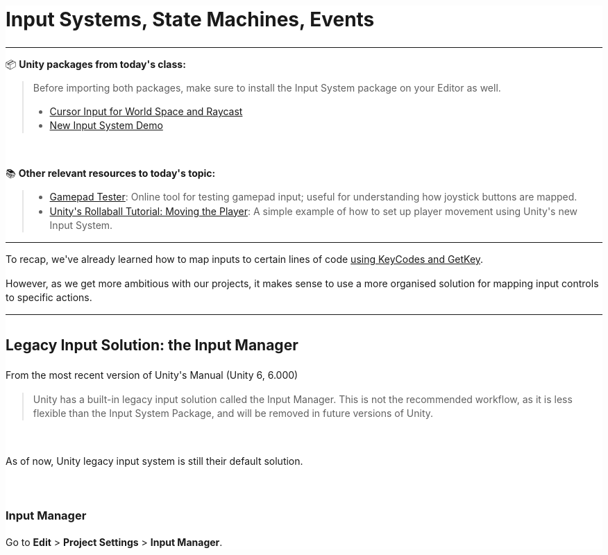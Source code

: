 <script>hljs.highlightAll();</script>

# Input Systems, State Machines, Events

---

📦 **Unity packages from today's class:**

> Before importing both packages, make sure to install the Input System package on your Editor as well.
> 
> - [Cursor Input for World Space and Raycast](https://drive.google.com/file/d/1fxOu-Rvy_G3shZh2Rm6OedAWwUqqYJ8M/view?usp=drive_link)
> - [New Input System Demo](https://drive.google.com/file/d/1f43f0bme2UTEzqcRk4T30ldGEymuVnJH/view?usp=drive_link)

<br>

📚 **Other relevant resources to today's topic:**

> - [Gamepad Tester](https://hardwaretester.com/gamepad): Online tool for testing gamepad input; useful for understanding how joystick buttons are mapped.
> - [Unity's Rollaball Tutorial: Moving the Player](https://learn.unity.com/tutorial/moving-the-player?uv=2022.3&projectId=5f158f1bedbc2a0020e51f0d#650b1ec9edbc2a263aa43ebd): A simple example of how to set up player movement using Unity's new Input System. 

---

To recap, we've already learned how to map inputs to certain lines of code [using KeyCodes and GetKey](./w2-2-basicinput-ui-lights-camera.md/#basic-input). 

However, as we get more ambitious with our projects, it makes sense to use a more organised solution for mapping input controls to specific actions. 

---

## Legacy Input Solution: the Input Manager

From the most recent version of Unity's Manual (Unity 6, 6.000)

> Unity has a built-in legacy input solution called the Input Manager. This is not the recommended workflow, as it is less flexible than the Input System Package, and will be removed in future versions of Unity.

<br>

As of now, Unity legacy input system is still their default solution. 

<br>

### Input Manager

Go to **Edit** > **Project Settings** > **Input Manager**.

